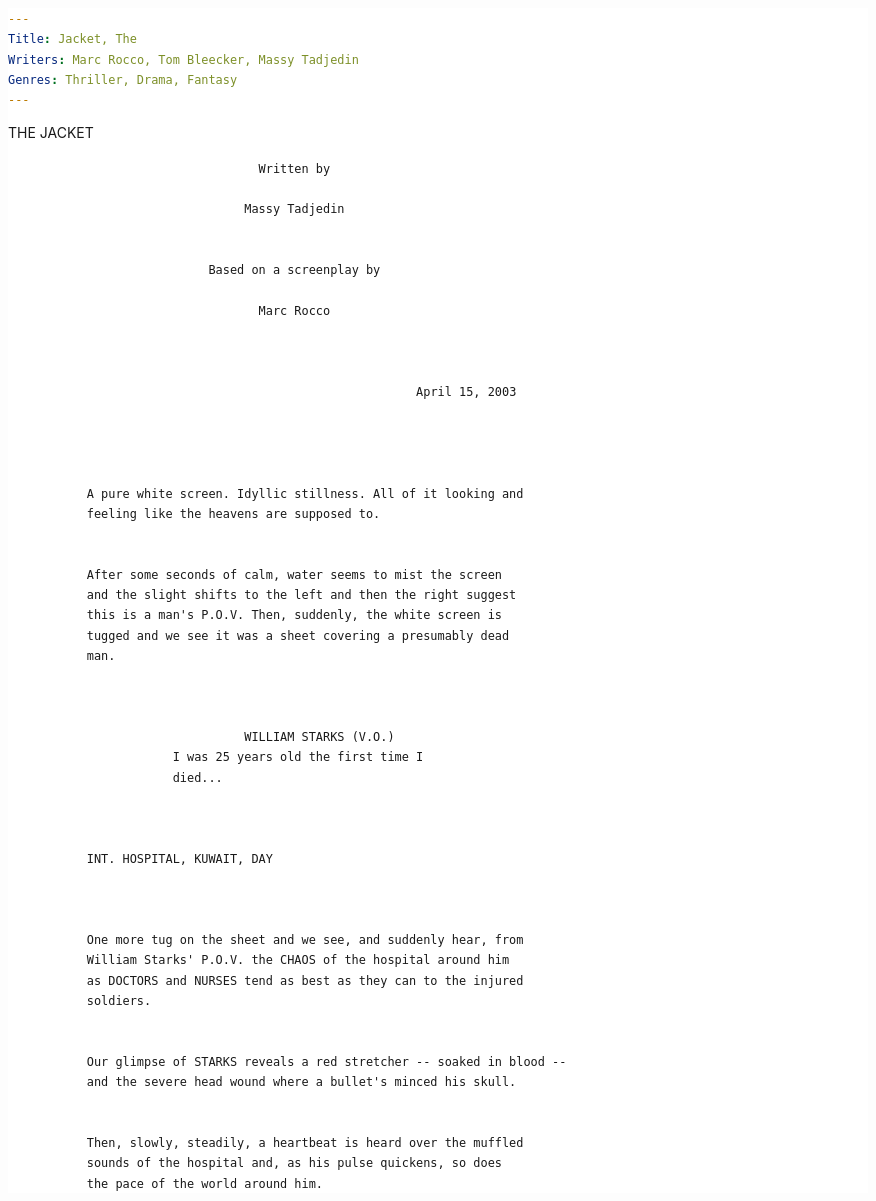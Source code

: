 ```yaml
---
Title: Jacket, The
Writers: Marc Rocco, Tom Bleecker, Massy Tadjedin
Genres: Thriller, Drama, Fantasy
---
```


THE JACKET              

               
                                       Written by 

                                     Massy Tadjedin

               
                                Based on a screenplay by 

                                       Marc Rocco


               
                                                             April 15, 2003



               
               A pure white screen. Idyllic stillness. All of it looking and
               feeling like the heavens are supposed to.

               
               After some seconds of calm, water seems to mist the screen
               and the slight shifts to the left and then the right suggest
               this is a man's P.O.V. Then, suddenly, the white screen is
               tugged and we see it was a sheet covering a presumably dead
               man.

               

                                     WILLIAM STARKS (V.O.)
                           I was 25 years old the first time I
                           died...

               

               INT. HOSPITAL, KUWAIT, DAY


               
               One more tug on the sheet and we see, and suddenly hear, from
               William Starks' P.O.V. the CHAOS of the hospital around him
               as DOCTORS and NURSES tend as best as they can to the injured
               soldiers.

               
               Our glimpse of STARKS reveals a red stretcher -- soaked in blood --
               and the severe head wound where a bullet's minced his skull.

               
               Then, slowly, steadily, a heartbeat is heard over the muffled
               sounds of the hospital and, as his pulse quickens, so does
               the pace of the world around him.

               
